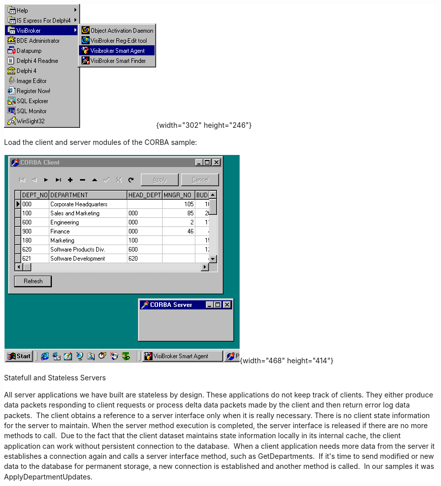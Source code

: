 ![](/pic/embim1884.png){width="302" height="246"}

Load the client and server modules of the CORBA sample:

![](/pic/embim1885.png){width="468" height="414"}

Statefull and Stateless Servers

All server applications we have built are stateless by design. These
applications do not keep track of clients. They either produce data
packets responding to client requests or process delta data packets made
by the client and then return error log data packets.  The client
obtains a reference to a server interface only when it is really
necessary. There is no client state information for the server to
maintain. When the server method execution is completed, the server
interface is released if there are no more methods to call.  Due to the
fact that the client dataset maintains state information locally in its
internal cache, the client application can work without persistent
connection to the database.  When a client application needs more data
from the server it establishes a connection again and calls a server
interface method, such as GetDepartments.  If it's time to send modified
or new data to the database for permanent storage, a new connection is
established and another method is called.  In our samples it was
ApplyDepartmentUpdates.
